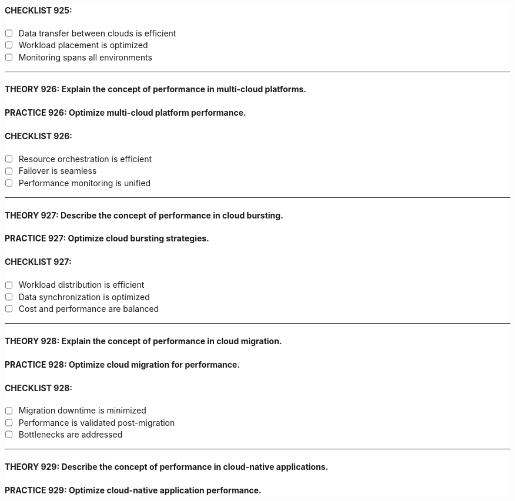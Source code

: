 #### CHECKLIST 925:

- [ ] Data transfer between clouds is efficient
- [ ] Workload placement is optimized
- [ ] Monitoring spans all environments

---

#### THEORY 926: Explain the concept of performance in multi-cloud platforms.

#### PRACTICE 926: Optimize multi-cloud platform performance.

#### CHECKLIST 926:

- [ ] Resource orchestration is efficient
- [ ] Failover is seamless
- [ ] Performance monitoring is unified

---

#### THEORY 927: Describe the concept of performance in cloud bursting.

#### PRACTICE 927: Optimize cloud bursting strategies.

#### CHECKLIST 927:

- [ ] Workload distribution is efficient
- [ ] Data synchronization is optimized
- [ ] Cost and performance are balanced

---

#### THEORY 928: Explain the concept of performance in cloud migration.

#### PRACTICE 928: Optimize cloud migration for performance.

#### CHECKLIST 928:

- [ ] Migration downtime is minimized
- [ ] Performance is validated post-migration
- [ ] Bottlenecks are addressed

---

#### THEORY 929: Describe the concept of performance in cloud-native applications.

#### PRACTICE 929: Optimize cloud-native application performance.


[^1]: https://cloud.google.com/release-notes
[^2]: https://publishup.uni-potsdam.de/files/6610/dawoud_diss.pdf
[^3]: https://www.academia.edu/91849798/Scalability_and_Performance_Management_of_Internet_Applications_in_the_Cloud
[^4]: https://www.debian.org/devel/wnpp/being_packaged.ru.html
[^5]: https://scispace.com/pdf/programming-persistent-memory-a-comprehensive-guide-for-4jjsye3sj7.pdf
[^6]: https://download.microsoft.com/download/a/7/e/a7ea6fd9-2f56-439e-a8de-024c968f26d1/ScaleNet.pdf
[^7]: https://777russia.ru/book/uploads/ПРОГРАММИРОВАНИЕ/C%23/Pro .NET 4.5 Performance, 2012.pdf
[^8]: https://apache.googlesource.com/ignite/+/073488ac97517bbaad9f6b94b781fc404646f191^!/
[^9]: https://belitsoft.com/generative-ai-app-development-company
[^10]: https://www.ibm.com/docs/cs/SSHLNR_8.1.4/com.ibm.pm.doc/apm_onprem_guide.pdf
[^11]: https://cscourses.azurewebsites.net/eBooks/Pro .NET Memory Management.pdf
[^12]: https://belitsoft.com/application-modernization-services
[^13]: https://dergipark.org.tr/tr/download/article-file/3956609
[^14]: https://media.readthedocs.org/pdf/couchdb/3.3.3.post4/couchdb.pdf
[^15]: https://fortinetweb.s3.amazonaws.com/docs.fortinet.com/v2/attachments/8ee26172-4926-11ee-8e6d-fa163e15d75b/Standalone_PDF.pdf